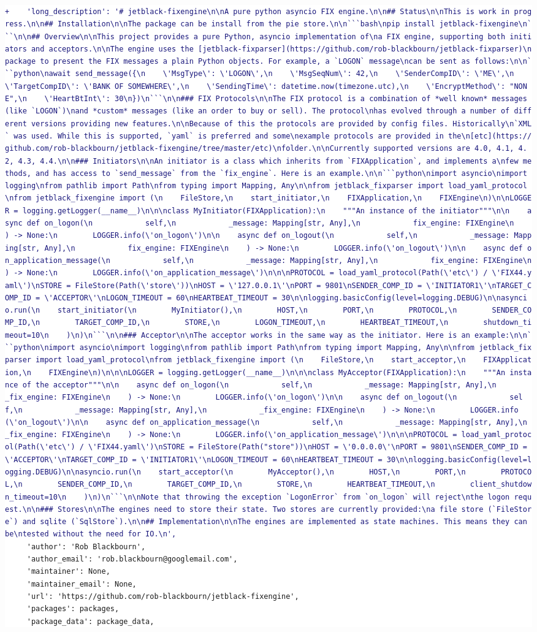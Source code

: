 ```diff
+    'long_description': '# jetblack-fixengine\n\nA pure python asyncio FIX engine.\n\n## Status\n\nThis is work in progress.\n\n## Installation\n\nThe package can be install from the pie store.\n\n```bash\npip install jetblack-fixengine\n```\n\n## Overview\n\nThis project provides a pure Python, asyncio implementation of\na FIX engine, supporting both initiators and acceptors.\n\nThe engine uses the [jetblack-fixparser](https://github.com/rob-blackbourn/jetblack-fixparser)\npackage to present the FIX messages a plain Python objects. For example, a `LOGON` message\ncan be sent as follows:\n\n```python\nawait send_message({\n    \'MsgType\': \'LOGON\',\n    \'MsgSeqNum\': 42,\n    \'SenderCompID\': \'ME\',\n    \'TargetCompID\': \'BANK OF SOMEWHERE\',\n    \'SendingTime\': datetime.now(timezone.utc),\n    \'EncryptMethod\': "NONE",\n    \'HeartBtInt\': 30\n})\n```\n\n### FIX Protocols\n\nThe FIX protocol is a combination of *well known* messages (like `LOGON`)\nand *custom* messages (like an order to buy or sell). The protocol\nhas evolved through a number of different versions providing new features.\n\nBecause of this the protocols are provided by config files. Historically\n`XML` was used. While this is supported, `yaml` is preferred and some\nexample protocols are provided in the\n[etc](https://github.com/rob-blackbourn/jetblack-fixengine/tree/master/etc)\nfolder.\n\nCurrently supported versions are 4.0, 4.1, 4.2, 4.3, 4.4.\n\n### Initiators\n\nAn initiator is a class which inherits from `FIXApplication`, and implements a\nfew methods, and has access to `send_message` from the `fix_engine`. Here is an example.\n\n```python\nimport asyncio\nimport logging\nfrom pathlib import Path\nfrom typing import Mapping, Any\n\nfrom jetblack_fixparser import load_yaml_protocol\nfrom jetblack_fixengine import (\n    FileStore,\n    start_initiator,\n    FIXApplication,\n    FIXEngine\n)\n\nLOGGER = logging.getLogger(__name__)\n\n\nclass MyInitiator(FIXApplication):\n    """An instance of the initiator"""\n\n    async def on_logon(\n            self,\n            _message: Mapping[str, Any],\n            fix_engine: FIXEngine\n    ) -> None:\n        LOGGER.info(\'on_logon\')\n\n    async def on_logout(\n            self,\n            _message: Mapping[str, Any],\n            fix_engine: FIXEngine\n    ) -> None:\n        LOGGER.info(\'on_logout\')\n\n    async def on_application_message(\n            self,\n            _message: Mapping[str, Any],\n            fix_engine: FIXEngine\n    ) -> None:\n        LOGGER.info(\'on_application_message\')\n\n\nPROTOCOL = load_yaml_protocol(Path(\'etc\') / \'FIX44.yaml\')\nSTORE = FileStore(Path(\'store\'))\nHOST = \'127.0.0.1\'\nPORT = 9801\nSENDER_COMP_ID = \'INITIATOR1\'\nTARGET_COMP_ID = \'ACCEPTOR\'\nLOGON_TIMEOUT = 60\nHEARTBEAT_TIMEOUT = 30\n\nlogging.basicConfig(level=logging.DEBUG)\n\nasyncio.run(\n    start_initiator(\n        MyInitiator(),\n        HOST,\n        PORT,\n        PROTOCOL,\n        SENDER_COMP_ID,\n        TARGET_COMP_ID,\n        STORE,\n        LOGON_TIMEOUT,\n        HEARTBEAT_TIMEOUT,\n        shutdown_timeout=10\n    )\n)\n```\n\n### Acceptor\n\nThe acceptor works in the same way as the initiator. Here is an example:\n\n```python\nimport asyncio\nimport logging\nfrom pathlib import Path\nfrom typing import Mapping, Any\n\nfrom jetblack_fixparser import load_yaml_protocol\nfrom jetblack_fixengine import (\n    FileStore,\n    start_acceptor,\n    FIXApplication,\n    FIXEngine\n)\n\n\nLOGGER = logging.getLogger(__name__)\n\n\nclass MyAcceptor(FIXApplication):\n    """An instance of the acceptor"""\n\n    async def on_logon(\n            self,\n            _message: Mapping[str, Any],\n            _fix_engine: FIXEngine\n    ) -> None:\n        LOGGER.info(\'on_logon\')\n\n    async def on_logout(\n            self,\n            _message: Mapping[str, Any],\n            _fix_engine: FIXEngine\n    ) -> None:\n        LOGGER.info(\'on_logout\')\n\n    async def on_application_message(\n            self,\n            _message: Mapping[str, Any],\n            _fix_engine: FIXEngine\n    ) -> None:\n        LOGGER.info(\'on_application_message\')\n\n\nPROTOCOL = load_yaml_protocol(Path(\'etc\') / \'FIX44.yaml\')\nSTORE = FileStore(Path("store"))\nHOST = \'0.0.0.0\'\nPORT = 9801\nSENDER_COMP_ID = \'ACCEPTOR\'\nTARGET_COMP_ID = \'INITIATOR1\'\nLOGON_TIMEOUT = 60\nHEARTBEAT_TIMEOUT = 30\n\nlogging.basicConfig(level=logging.DEBUG)\n\nasyncio.run(\n    start_acceptor(\n        MyAcceptor(),\n        HOST,\n        PORT,\n        PROTOCOL,\n        SENDER_COMP_ID,\n        TARGET_COMP_ID,\n        STORE,\n        HEARTBEAT_TIMEOUT,\n        client_shutdown_timeout=10\n    )\n)\n```\n\nNote that throwing the exception `LogonError` from `on_logon` will reject\nthe logon request.\n\n### Stores\n\nThe engines need to store their state. Two stores are currently provided:\na file store (`FileStore`) and sqlite (`SqlStore`).\n\n## Implementation\n\nThe engines are implemented as state machines. This means they can be\ntested without the need for IO.\n',
     'author': 'Rob Blackbourn',
     'author_email': 'rob.blackbourn@googlemail.com',
     'maintainer': None,
     'maintainer_email': None,
     'url': 'https://github.com/rob-blackbourn/jetblack-fixengine',
     'packages': packages,
     'package_data': package_data,
```
